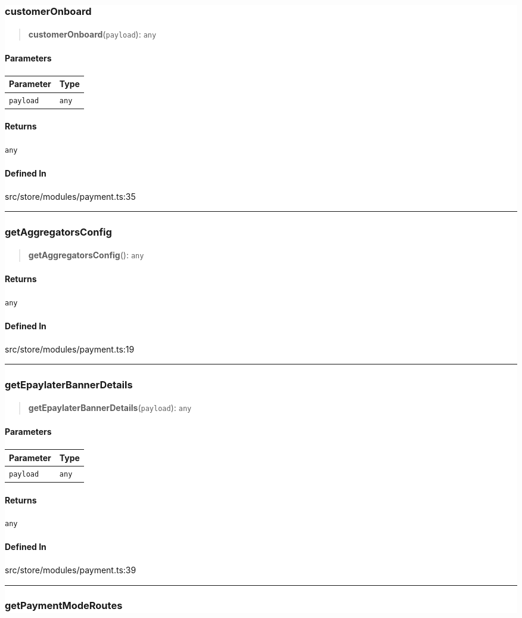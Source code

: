 ### customerOnboard

> **customerOnboard**(`payload`): `any`

#### Parameters

| Parameter | Type |
| :------ | :------ |
| `payload` | `any` |

#### Returns

`any`

#### Defined In

src/store/modules/payment.ts:35

***

### getAggregatorsConfig

> **getAggregatorsConfig**(): `any`

#### Returns

`any`

#### Defined In

src/store/modules/payment.ts:19

***

### getEpaylaterBannerDetails

> **getEpaylaterBannerDetails**(`payload`): `any`

#### Parameters

| Parameter | Type |
| :------ | :------ |
| `payload` | `any` |

#### Returns

`any`

#### Defined In

src/store/modules/payment.ts:39

***

### getPaymentModeRoutes
